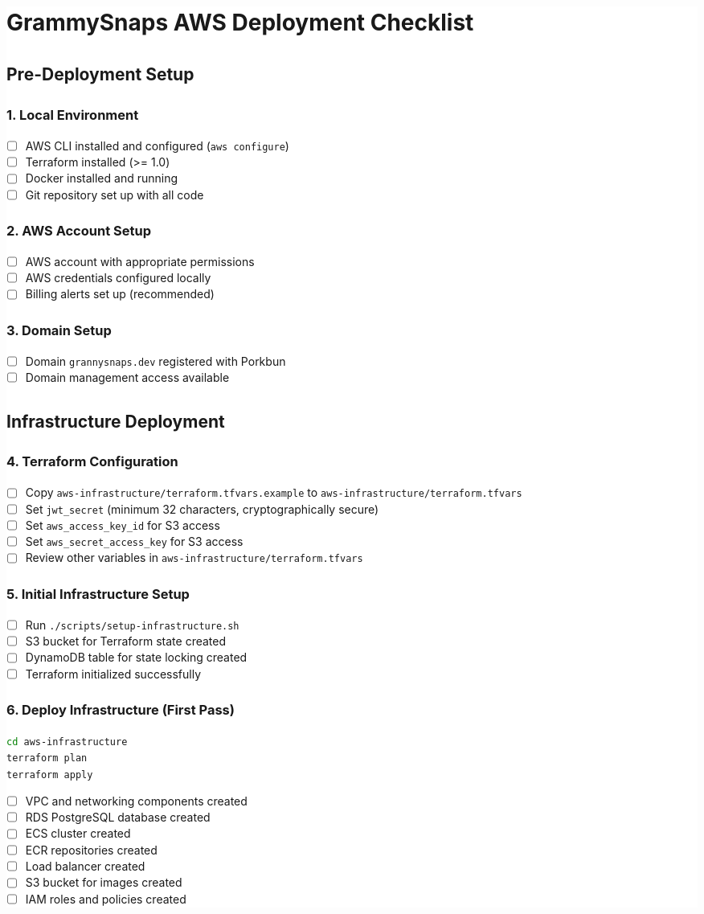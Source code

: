 # GrammySnaps AWS Deployment Checklist

## Pre-Deployment Setup

### 1. Local Environment

- [ ] AWS CLI installed and configured (`aws configure`)
- [ ] Terraform installed (>= 1.0)
- [ ] Docker installed and running
- [ ] Git repository set up with all code

### 2. AWS Account Setup

- [ ] AWS account with appropriate permissions
- [ ] AWS credentials configured locally
- [ ] Billing alerts set up (recommended)

### 3. Domain Setup

- [ ] Domain `grannysnaps.dev` registered with Porkbun
- [ ] Domain management access available

## Infrastructure Deployment

### 4. Terraform Configuration

- [ ] Copy `aws-infrastructure/terraform.tfvars.example` to `aws-infrastructure/terraform.tfvars`
- [ ] Set `jwt_secret` (minimum 32 characters, cryptographically secure)
- [ ] Set `aws_access_key_id` for S3 access
- [ ] Set `aws_secret_access_key` for S3 access
- [ ] Review other variables in `aws-infrastructure/terraform.tfvars`

### 5. Initial Infrastructure Setup

- [ ] Run `./scripts/setup-infrastructure.sh`
- [ ] S3 bucket for Terraform state created
- [ ] DynamoDB table for state locking created
- [ ] Terraform initialized successfully

### 6. Deploy Infrastructure (First Pass)

```bash
cd aws-infrastructure
terraform plan
terraform apply
```

- [ ] VPC and networking components created
- [ ] RDS PostgreSQL database created
- [ ] ECS cluster created
- [ ] ECR repositories created
- [ ] Load balancer created
- [ ] S3 bucket for images created
- [ ] IAM roles and policies created
